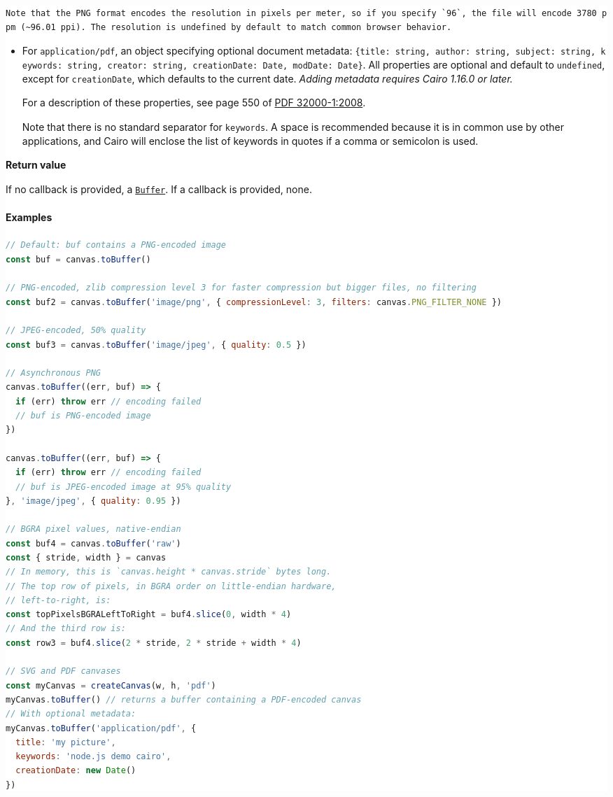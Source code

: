     Note that the PNG format encodes the resolution in pixels per meter, so if you specify `96`, the file will encode 3780 ppm (~96.01 ppi). The resolution is undefined by default to match common browser behavior.

  * For `application/pdf`, an object specifying optional document metadata: `{title: string, author: string, subject: string, keywords: string, creator: string, creationDate: Date, modDate: Date}`. All properties are optional and default to `undefined`, except for `creationDate`, which defaults to the current date. *Adding metadata requires Cairo 1.16.0 or later.*

    For a description of these properties, see page 550 of [PDF 32000-1:2008](https://www.adobe.com/content/dam/acom/en/devnet/acrobat/pdfs/PDF32000_2008.pdf).

    Note that there is no standard separator for `keywords`. A space is recommended because it is in common use by other applications, and Cairo will enclose the list of keywords in quotes if a comma or semicolon is used.

**Return value**

If no callback is provided, a [`Buffer`](https://nodejs.org/api/buffer.html). If a callback is provided, none.

#### Examples

```js
// Default: buf contains a PNG-encoded image
const buf = canvas.toBuffer()

// PNG-encoded, zlib compression level 3 for faster compression but bigger files, no filtering
const buf2 = canvas.toBuffer('image/png', { compressionLevel: 3, filters: canvas.PNG_FILTER_NONE })

// JPEG-encoded, 50% quality
const buf3 = canvas.toBuffer('image/jpeg', { quality: 0.5 })

// Asynchronous PNG
canvas.toBuffer((err, buf) => {
  if (err) throw err // encoding failed
  // buf is PNG-encoded image
})

canvas.toBuffer((err, buf) => {
  if (err) throw err // encoding failed
  // buf is JPEG-encoded image at 95% quality
}, 'image/jpeg', { quality: 0.95 })

// BGRA pixel values, native-endian
const buf4 = canvas.toBuffer('raw')
const { stride, width } = canvas
// In memory, this is `canvas.height * canvas.stride` bytes long.
// The top row of pixels, in BGRA order on little-endian hardware,
// left-to-right, is:
const topPixelsBGRALeftToRight = buf4.slice(0, width * 4)
// And the third row is:
const row3 = buf4.slice(2 * stride, 2 * stride + width * 4)

// SVG and PDF canvases
const myCanvas = createCanvas(w, h, 'pdf')
myCanvas.toBuffer() // returns a buffer containing a PDF-encoded canvas
// With optional metadata:
myCanvas.toBuffer('application/pdf', {
  title: 'my picture',
  keywords: 'node.js demo cairo',
  creationDate: new Date()
})
```
